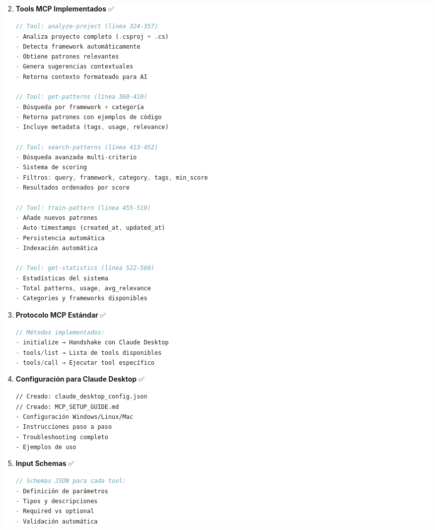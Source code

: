 2. **Tools MCP Implementados** ✅
   ```rust
   // Tool: analyze-project (línea 324-357)
   - Analiza proyecto completo (.csproj + .cs)
   - Detecta framework automáticamente
   - Obtiene patrones relevantes
   - Genera sugerencias contextuales
   - Retorna contexto formateado para AI

   // Tool: get-patterns (línea 360-410)
   - Búsqueda por framework + categoría
   - Retorna patrones con ejemplos de código
   - Incluye metadata (tags, usage, relevance)

   // Tool: search-patterns (línea 413-452)
   - Búsqueda avanzada multi-criterio
   - Sistema de scoring
   - Filtros: query, framework, category, tags, min_score
   - Resultados ordenados por score

   // Tool: train-pattern (línea 455-519)
   - Añade nuevos patrones
   - Auto-timestamps (created_at, updated_at)
   - Persistencia automática
   - Indexación automática

   // Tool: get-statistics (línea 522-560)
   - Estadísticas del sistema
   - Total patterns, usage, avg_relevance
   - Categories y frameworks disponibles
   ```

3. **Protocolo MCP Estándar** ✅
   ```rust
   // Métodos implementados:
   - initialize → Handshake con Claude Desktop
   - tools/list → Lista de tools disponibles
   - tools/call → Ejecutar tool específico
   ```

4. **Configuración para Claude Desktop** ✅
   ```
   // Creado: claude_desktop_config.json
   // Creado: MCP_SETUP_GUIDE.md
   - Configuración Windows/Linux/Mac
   - Instrucciones paso a paso
   - Troubleshooting completo
   - Ejemplos de uso
   ```

5. **Input Schemas** ✅
   ```rust
   // Schemas JSON para cada tool:
   - Definición de parámetros
   - Tipos y descripciones
   - Required vs optional
   - Validación automática
   ```
